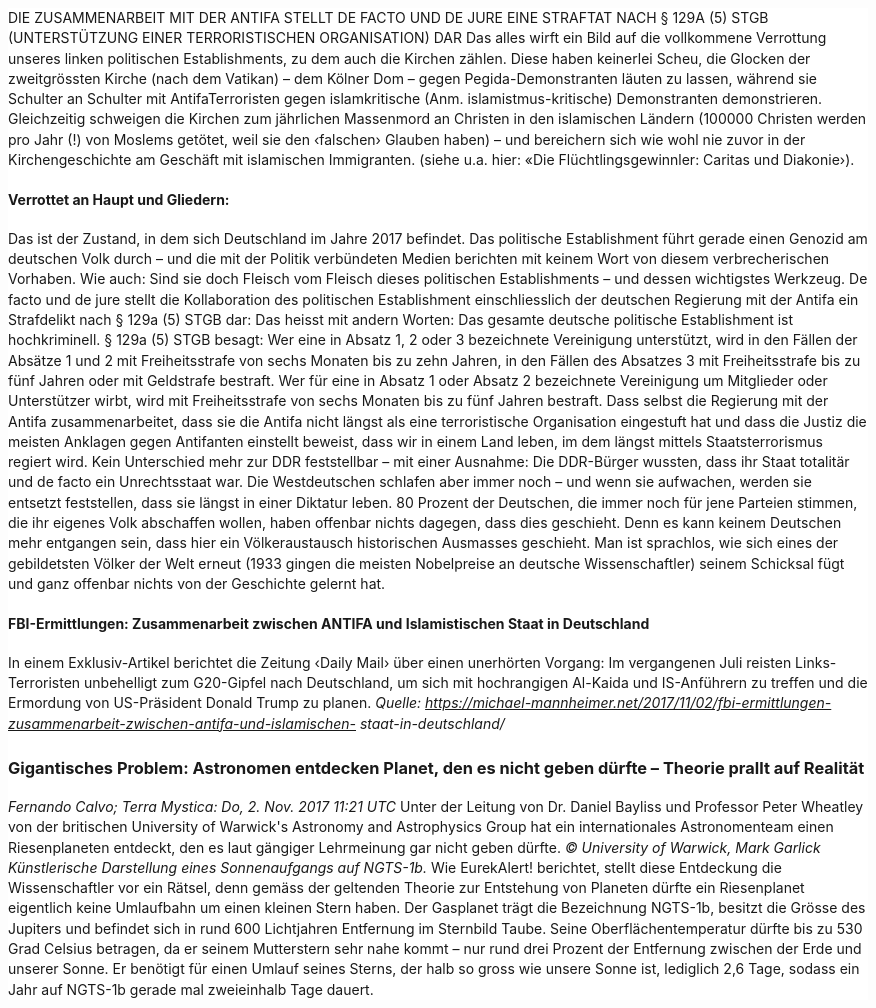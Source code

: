 DIE ZUSAMMENARBEIT MIT DER ANTIFA STELLT DE FACTO UND DE JURE EINE STRAFTAT NACH § 129A (5) STGB (UNTERSTÜTZUNG EINER TERRORISTISCHEN ORGANISATION) DAR Das alles wirft ein Bild auf die vollkommene Verrottung unseres linken politischen Establishments, zu dem auch die Kirchen zählen. Diese haben keinerlei Scheu, die Glocken der zweitgrössten Kirche (nach dem Vatikan) – dem Kölner Dom – gegen Pegida-Demonstranten läuten zu lassen, während sie Schulter an Schulter mit AntifaTerroristen gegen islamkritische (Anm. islamistmus-kritische) Demonstranten demonstrieren. Gleichzeitig schweigen die Kirchen zum jährlichen Massenmord an Christen in den islamischen Ländern (100000 Christen werden pro Jahr (!) von Moslems getötet, weil sie den ‹falschen› Glauben haben) – und bereichern sich wie wohl nie zuvor in der Kirchengeschichte am Geschäft mit islamischen Immigranten. (siehe u.a. hier: «Die Flüchtlingsgewinnler: Caritas und Diakonie›).
#### Verrottet an Haupt und Gliedern:
Das ist der Zustand, in dem sich Deutschland im Jahre 2017 befindet. Das politische Establishment führt gerade einen Genozid am deutschen Volk durch – und die mit der Politik verbündeten Medien berichten mit keinem Wort von diesem verbrecherischen Vorhaben. Wie auch: Sind sie doch Fleisch vom Fleisch dieses politischen Establishments – und dessen wichtigstes Werkzeug.
De facto und de jure stellt die Kollaboration des politischen Establishment einschliesslich der deutschen Regierung mit der Antifa ein Strafdelikt nach § 129a (5) STGB dar: Das heisst mit andern Worten: Das gesamte deutsche politische Establishment ist hochkriminell. § 129a (5) STGB besagt: Wer eine in Absatz 1, 2 oder 3 bezeichnete Vereinigung unterstützt, wird in den Fällen der Absätze 1 und 2 mit Freiheitsstrafe von sechs Monaten bis zu zehn Jahren, in den Fällen des Absatzes 3 mit Freiheitsstrafe bis zu fünf Jahren oder mit Geldstrafe bestraft. Wer für eine in Absatz 1 oder Absatz 2 bezeichnete Vereinigung um Mitglieder oder Unterstützer wirbt, wird mit Freiheitsstrafe von sechs Monaten bis zu fünf Jahren bestraft. Dass selbst die Regierung mit der Antifa zusammenarbeitet, dass sie die Antifa nicht längst als eine terroristische Organisation eingestuft hat und dass die Justiz die meisten Anklagen gegen Antifanten einstellt beweist, dass wir in einem Land leben, im dem längst mittels Staatsterrorismus regiert wird. Kein Unterschied mehr zur DDR feststellbar – mit einer Ausnahme: Die DDR-Bürger wussten, dass ihr Staat totalitär und de facto ein Unrechtsstaat war. Die Westdeutschen schlafen aber immer noch – und wenn sie aufwachen, werden sie entsetzt feststellen, dass sie längst in einer Diktatur leben.
80 Prozent der Deutschen, die immer noch für jene Parteien stimmen, die ihr eigenes Volk abschaffen wollen, haben offenbar nichts dagegen, dass dies geschieht. Denn es kann keinem Deutschen mehr entgangen sein, dass hier ein Völkeraustausch historischen Ausmasses geschieht.
Man ist sprachlos, wie sich eines der gebildetsten Völker der Welt erneut (1933 gingen die meisten Nobelpreise an deutsche Wissenschaftler) seinem Schicksal fügt und ganz offenbar nichts von der Geschichte gelernt hat.
#### FBI-Ermittlungen: Zusammenarbeit zwischen ANTIFA und Islamistischen Staat in Deutschland
In einem Exklusiv-Artikel berichtet die Zeitung ‹Daily Mail› über einen unerhörten Vorgang: Im vergangenen Juli reisten Links-Terroristen unbehelligt zum G20-Gipfel nach Deutschland, um sich mit hochrangigen Al-Kaida und IS-Anführern zu treffen und die Ermordung von US-Präsident Donald Trump zu planen.
_Quelle: https://michael-mannheimer.net/2017/11/02/fbi-ermittlungen-zusammenarbeit-zwischen-antifa-und-islamischen-_ _staat-in-deutschland/_
### Gigantisches Problem: Astronomen entdecken Planet, den es nicht geben dürfte – Theorie prallt auf Realität
_Fernando Calvo; Terra Mystica: Do, 2. Nov. 2017 11:21 UTC_ Unter der Leitung von Dr. Daniel Bayliss und Professor Peter Wheatley von der britischen University of Warwick's Astronomy and Astrophysics Group hat ein internationales Astronomenteam einen Riesenplaneten entdeckt, den es laut gängiger Lehrmeinung gar nicht geben dürfte.
_© University of Warwick, Mark Garlick_ _Künstlerische Darstellung eines Sonnenaufgangs auf NGTS-1b._ Wie EurekAlert! berichtet, stellt diese Entdeckung die Wissenschaftler vor ein Rätsel, denn gemäss der geltenden Theorie zur Entstehung von Planeten dürfte ein Riesenplanet eigentlich keine Umlaufbahn um einen kleinen Stern haben. Der Gasplanet trägt die Bezeichnung NGTS-1b, besitzt die Grösse des Jupiters und befindet sich in rund 600 Lichtjahren Entfernung im Sternbild Taube. Seine Oberflächentemperatur dürfte bis zu 530 Grad Celsius betragen, da er seinem Mutterstern sehr nahe kommt – nur rund drei Prozent der Entfernung zwischen der Erde und unserer Sonne. Er benötigt für einen Umlauf seines Sterns, der halb so gross wie unsere Sonne ist, lediglich 2,6 Tage, sodass ein Jahr auf NGTS-1b gerade mal zweieinhalb Tage dauert.